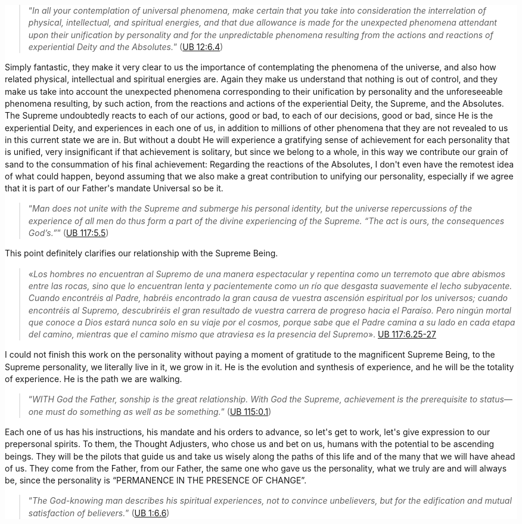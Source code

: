 > “_In all your contemplation of universal phenomena, make certain that you take into consideration the interrelation of physical, intellectual, and spiritual energies, and that due allowance is made for the unexpected phenomena attendant upon their unification by personality and for the unpredictable phenomena resulting from the actions and reactions of experiential Deity and the Absolutes._” (<a id="a84_398"></a>[UB 12:6.4](/en/The_Urantia_Book/12#p6_4))

Simply fantastic, they make it very clear to us the importance of contemplating the phenomena of the universe, and also how related physical, intellectual and spiritual energies are. Again they make us understand that nothing is out of control, and they make us take into account the unexpected phenomena corresponding to their unification by personality and the unforeseeable phenomena resulting, by such action, from the reactions and actions of the experiential Deity, the Supreme, and the Absolutes. The Supreme undoubtedly reacts to each of our actions, good or bad, to each of our decisions, good or bad, since He is the experiential Deity, and experiences in each one of us, in addition to millions of other phenomena that they are not revealed to us in this current state we are in. But without a doubt He will experience a gratifying sense of achievement for each personality that is unified, very insignificant if that achievement is solitary, but since we belong to a whole, in this way we contribute our grain of sand to the consummation of his final achievement: Regarding the reactions of the Absolutes, I don't even have the remotest idea of what could happen, beyond assuming that we also make a great contribution to unifying our personality, especially if we agree that it is part of our Father's mandate Universal so be it.

> “_Man does not unite with the Supreme and submerge his personal identity, but the universe repercussions of the experience of all men do thus form a part of the divine experiencing of the Supreme. “The act is ours, the consequences God’s.”_” (<a id="a88_245"></a>[UB 117:5.5](/en/The_Urantia_Book/117#p5_5))

This point definitely clarifies our relationship with the Supreme Being.

> «_Los hombres no encuentran al Supremo de una manera espectacular y repentina como un terremoto que abre abismos entre las rocas, sino que lo encuentran lenta y pacientemente como un río que desgasta suavemente el lecho subyacente. Cuando encontréis al Padre, habréis encontrado la gran causa de vuestra ascensión espiritual por los universos; cuando encontréis al Supremo, descubriréis el gran resultado de vuestra carrera de progreso hacia el Paraíso. Pero ningún mortal que conoce a Dios estará nunca solo en su viaje por el cosmos, porque sabe que el Padre camina a su lado en cada etapa del camino, mientras que el camino mismo que atraviesa es la presencia del Supremo_». <a id="a92_680"></a>[UB 117:6.25-27](/en/The_Urantia_Book/117#p6_25)

I could not finish this work on the personality without paying a moment of gratitude to the magnificent Supreme Being, to the Supreme personality, we literally live in it, we grow in it. He is the evolution and synthesis of experience, and he will be the totality of experience. He is the path we are walking.

> “_WITH God the Father, sonship is the great relationship. With God the Supreme, achievement is the prerequisite to status—one must do something as well as be something._” (<a id="a96_174"></a>[UB 115:0.1](/en/The_Urantia_Book/115#p0_1))

Each one of us has his instructions, his mandate and his orders to advance, so let's get to work, let's give expression to our prepersonal spirits. To them, the Thought Adjusters, who chose us and bet on us, humans with the potential to be ascending beings. They will be the pilots that guide us and take us wisely along the paths of this life and of the many that we will have ahead of us. They come from the Father, from our Father, the same one who gave us the personality, what we truly are and will always be, since the personality is “PERMANENCE IN THE PRESENCE OF CHANGE”.

> “_The God-knowing man describes his spiritual experiences, not to convince unbelievers, but for the edification and mutual satisfaction of believers._” (<a id="a100_155"></a>[UB 1:6.6](/en/The_Urantia_Book/1#p6_6))
